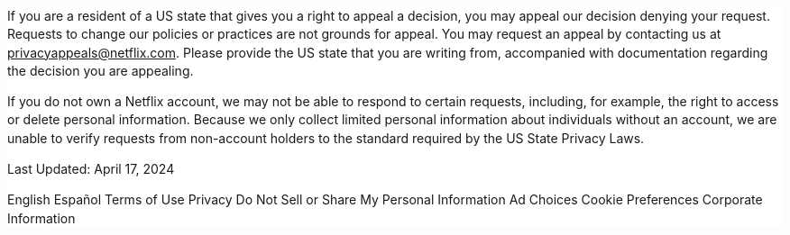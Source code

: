 If you are a resident of a US state that gives you a right to appeal a decision, you may appeal our decision denying your request. Requests to change our policies or practices are not grounds for appeal. You may request an appeal by contacting us at privacyappeals@netflix.com. Please provide the US state that you are writing from, accompanied with documentation regarding the decision you are appealing. 

If you do not own a Netflix account, we may not be able to respond to certain requests, including, for example, the right to access or delete personal information. Because we only collect limited personal information about individuals without an account, we are unable to verify requests from non-account holders to the standard required by the US State Privacy Laws.

Last Updated: April 17, 2024

English
Español
Terms of Use
Privacy
Do Not Sell or Share My Personal Information
Ad Choices
Cookie Preferences
Corporate Information